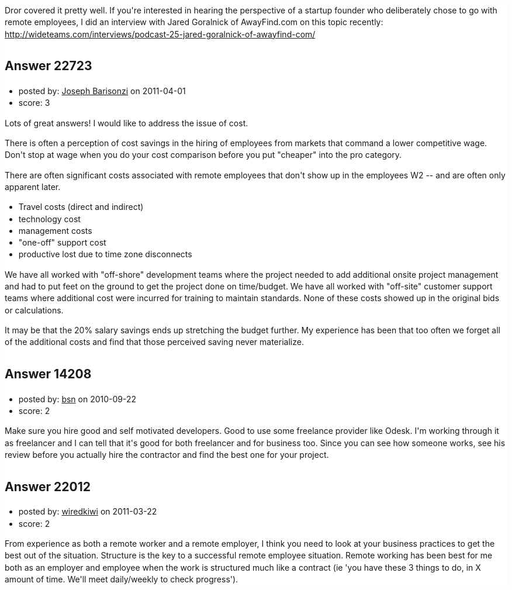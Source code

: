 Dror covered it pretty well. If you're interested in hearing the perspective of a startup founder who deliberately chose to go with remote employees, I did an interview with Jared Goralnick of AwayFind.com on this topic recently: http://wideteams.com/interviews/podcast-25-jared-goralnick-of-awayfind-com/


## Answer 22723

- posted by: [Joseph Barisonzi](https://stackexchange.com/users/-1/8791-joseph-barisonzi) on 2011-04-01
- score: 3

Lots of great answers! I would like to address the issue of cost. 

There is often a perception of cost savings in the hiring of employees from markets that command a lower competitive wage. Don't stop at wage when you do your cost comparison before you put "cheaper" into the pro category.

There are often significant costs associated with remote employees that don't show up in the employees W2 -- and are often only apparent later.

 - Travel costs (direct and indirect)
 - technology cost
 - management costs
 - "one-off" support cost
 - productive lost due to time zone disconnects

We have all worked with "off-shore" development teams where the project needed to add additional onsite project management and had to put feet on the ground to get the project done on time/budget. We have all worked with "off-site" customer support teams where additional cost were incurred for training to maintain standards. None of these costs showed up in the original bids or calculations. 

It may be that the 20% salary savings ends up stretching the budget further. My experience has been that too often we forget all of the additional costs and find that those perceived saving never materialize.


## Answer 14208

- posted by: [bsn](https://stackexchange.com/users/-1/4284-bsn) on 2010-09-22
- score: 2

Make sure you hire good and self motivated developers. Good to use some freelance provider like Odesk. I'm working through it as freelancer and I can tell that it's good for both freelancer and for business too. Since you can see how someone works, see his review before you actually hire the contractor and find the best one for your project.




## Answer 22012

- posted by: [wiredkiwi](https://stackexchange.com/users/-1/8816-wiredkiwi) on 2011-03-22
- score: 2

From experience as both a remote worker and a remote employer, I think you need to look at your business practices to get the best out of the situation. Structure is the key to a successful remote employee situation. Remote working has been best for me both as an employer and employee when the work is structured much like a contract (ie 'you have these 3 things to do, in X amount of time. We'll meet daily/weekly to check progress').
